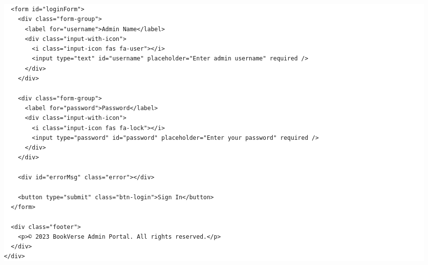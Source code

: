       <form id="loginForm">
        <div class="form-group">
          <label for="username">Admin Name</label>
          <div class="input-with-icon">
            <i class="input-icon fas fa-user"></i>
            <input type="text" id="username" placeholder="Enter admin username" required />
          </div>
        </div>
        
        <div class="form-group">
          <label for="password">Password</label>
          <div class="input-with-icon">
            <i class="input-icon fas fa-lock"></i>
            <input type="password" id="password" placeholder="Enter your password" required />
          </div>
        </div>
        
        <div id="errorMsg" class="error"></div>
        
        <button type="submit" class="btn-login">Sign In</button>
      </form>
      
      <div class="footer">
        <p>© 2023 BookVerse Admin Portal. All rights reserved.</p>
      </div>
    </div>
  </div>

  
  <script src="https://unpkg.com/aos@next/dist/aos.js"></script>
  <script>
    AOS.init();

    const form = document.getElementById("loginForm");
    const errorMsg = document.getElementById("errorMsg");

    form.addEventListener("submit", function (e) {
      e.preventDefault();

      const username = document.getElementById("username").value.trim();
      const password = document.getElementById("password").value;

      if (username === "Admin" && password === "00007777") {
        window.location.href = "admin.php";
      } else {
        errorMsg.textContent = "Invalid admin credentials. Please try again.";
      }
    });
  </script>
</body>
</html>
